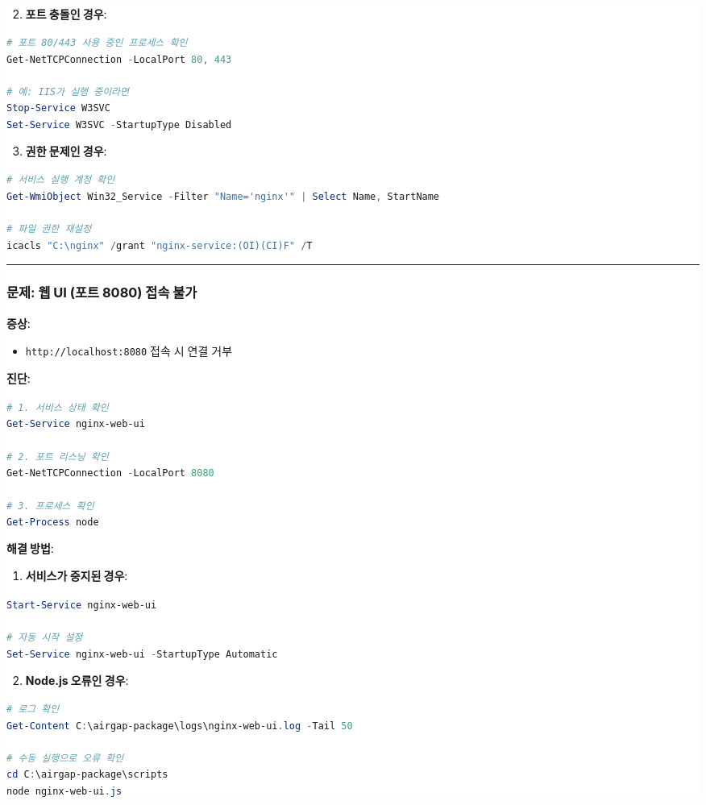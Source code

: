 2. **포트 충돌인 경우**:
```powershell
# 포트 80/443 사용 중인 프로세스 확인
Get-NetTCPConnection -LocalPort 80, 443

# 예: IIS가 실행 중이라면
Stop-Service W3SVC
Set-Service W3SVC -StartupType Disabled
```

3. **권한 문제인 경우**:
```powershell
# 서비스 실행 계정 확인
Get-WmiObject Win32_Service -Filter "Name='nginx'" | Select Name, StartName

# 파일 권한 재설정
icacls "C:\nginx" /grant "nginx-service:(OI)(CI)F" /T
```

---

### 문제: 웹 UI (포트 8080) 접속 불가

**증상**:
- `http://localhost:8080` 접속 시 연결 거부

**진단**:
```powershell
# 1. 서비스 상태 확인
Get-Service nginx-web-ui

# 2. 포트 리스닝 확인
Get-NetTCPConnection -LocalPort 8080

# 3. 프로세스 확인
Get-Process node
```

**해결 방법**:

1. **서비스가 중지된 경우**:
```powershell
Start-Service nginx-web-ui

# 자동 시작 설정
Set-Service nginx-web-ui -StartupType Automatic
```

2. **Node.js 오류인 경우**:
```powershell
# 로그 확인
Get-Content C:\airgap-package\logs\nginx-web-ui.log -Tail 50

# 수동 실행으로 오류 확인
cd C:\airgap-package\scripts
node nginx-web-ui.js
```

